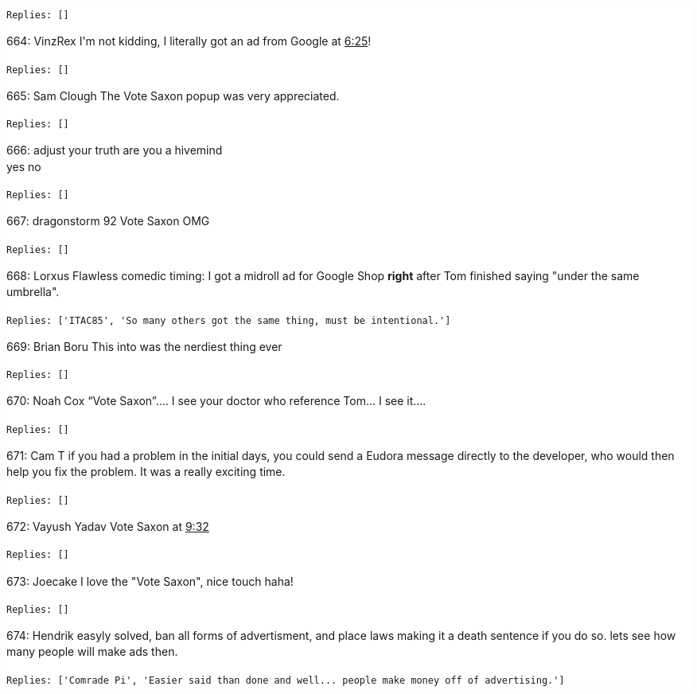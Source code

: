  	Replies: []

664: VinzRex 
 I&#39;m not kidding, I literally got an ad from Google at <a href="https://www.youtube.com/watch?v=OFRjZtYs3wY&amp;t=6m25s">6:25</a>! 

 	Replies: []

665: Sam Clough 
 The Vote Saxon popup was very appreciated. 

 	Replies: []

666: adjust your truth 
 are you a hivemind<br>yes no 

 	Replies: []

667: dragonstorm 92 
 Vote Saxon OMG 

 	Replies: []

668: Lorxus 
 Flawless comedic timing: I got a midroll ad for Google Shop <b>right</b> after Tom finished saying &quot;under the same umbrella&quot;. 

 	Replies: ['ITAC85', 'So many others got the same thing, must be intentional.']

669: Brian Boru 
 This into was the nerdiest thing ever 

 	Replies: []

670: Noah Cox 
 “Vote Saxon”.... I see your doctor who reference Tom... I see it.... 

 	Replies: []

671: Cam T 
 if you had a problem in the initial days, you could send a Eudora message directly to the developer, who would then help you fix the problem. It was a really exciting time. 

 	Replies: []

672: Vayush Yadav 
 Vote Saxon at <a href="https://www.youtube.com/watch?v=OFRjZtYs3wY&amp;t=9m32s">9:32</a> 

 	Replies: []

673: Joecake 
 I love the &quot;Vote Saxon&quot;, nice touch haha! 

 	Replies: []

674: Hendrik 
 easyly solved, ban all forms of advertisment, and place laws making it a death sentence if you do so. lets see how many people will make ads then. 

 	Replies: ['Comrade Pi', 'Easier said than done and well... people make money off of advertising.']
